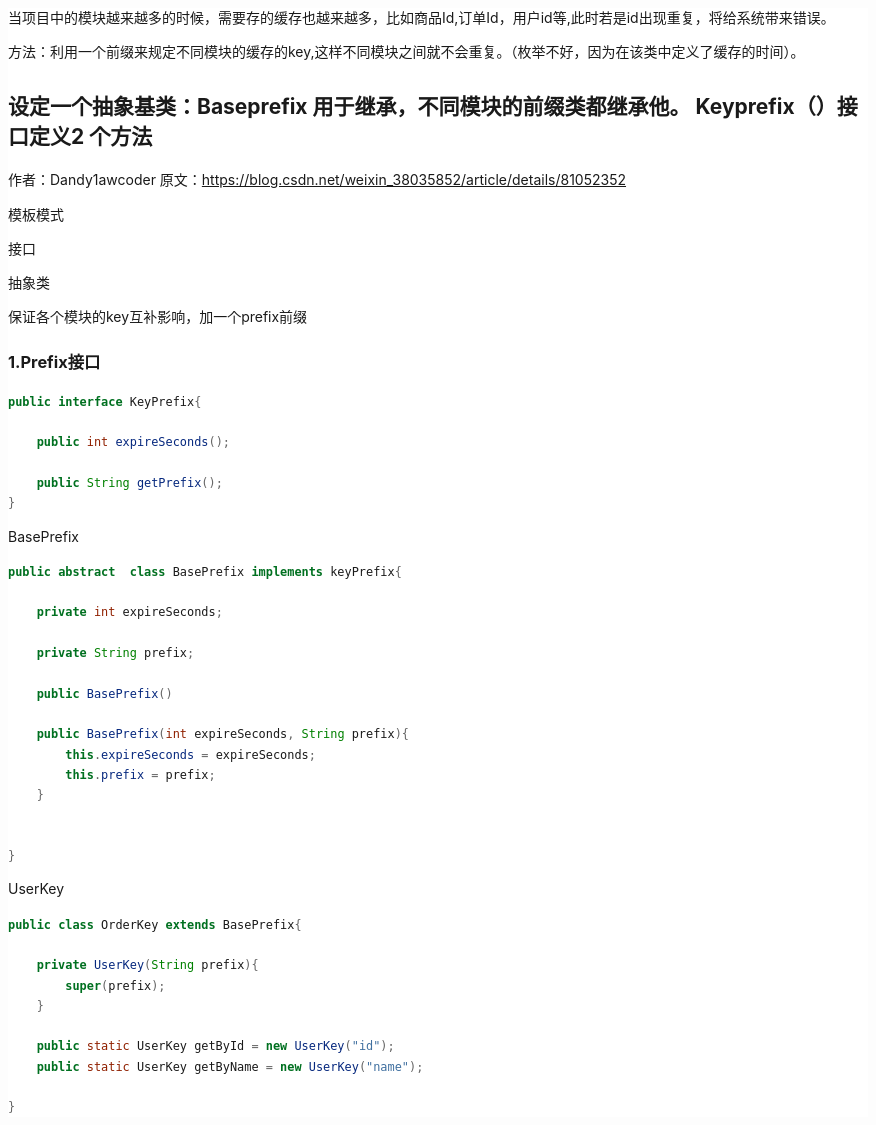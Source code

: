 当项目中的模块越来越多的时候，需要存的缓存也越来越多，比如商品Id,订单Id，用户id等,此时若是id出现重复，将给系统带来错误。

方法：利用一个前缀来规定不同模块的缓存的key,这样不同模块之间就不会重复。（枚举不好，因为在该类中定义了缓存的时间）。

设定一个抽象基类：Baseprefix 用于继承，不同模块的前缀类都继承他。  Keyprefix（）接口定义2 个方法
--------------------- 
作者：Dandy1awcoder 
原文：https://blog.csdn.net/weixin_38035852/article/details/81052352 

模板模式

接口

抽象类

保证各个模块的key互补影响，加一个prefix前缀



### 1.Prefix接口

```java
public interface KeyPrefix{
    
    public int expireSeconds();
    
    public String getPrefix();
}
```

BasePrefix

```java
public abstract  class BasePrefix implements keyPrefix{
    
    private int expireSeconds;
    
    private String prefix;
    
    public BasePrefix()
    
    public BasePrefix(int expireSeconds, String prefix){
        this.expireSeconds = expireSeconds;
        this.prefix = prefix;
    }
    

}
```

UserKey

```java
public class OrderKey extends BasePrefix{
    
    private UserKey(String prefix){
        super(prefix);
    }
    
    public static UserKey getById = new UserKey("id");
    public static UserKey getByName = new UserKey("name");

}
```
